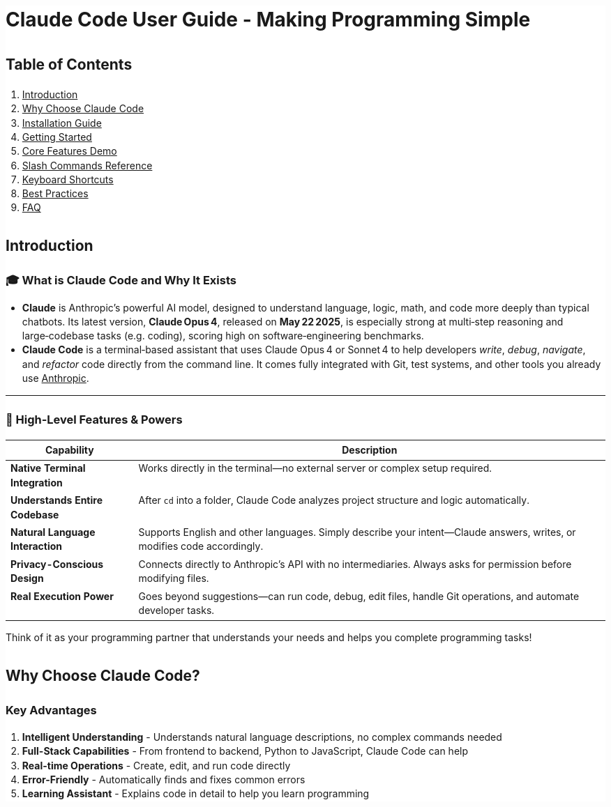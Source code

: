 # Claude Code User Guide - Making Programming Simple

## Table of Contents
1. [Introduction](#introduction)
2. [Why Choose Claude Code](#why-choose-claude-code)
3. [Installation Guide](#installation-guide)
4. [Getting Started](#getting-started)
5. [Core Features Demo](#core-features-demo)
6. [Slash Commands Reference](#slash-commands-reference)
7. [Keyboard Shortcuts](#keyboard-shortcuts)
8. [Best Practices](#best-practices)
9. [FAQ](#faq)

## Introduction

### 🎓 What is Claude Code and Why It Exists

- **Claude** is Anthropic’s powerful AI model, designed to understand language, logic, math, and code more deeply than typical chatbots. Its latest version, **Claude Opus 4**, released on **May 22 2025**, is especially strong at multi‑step reasoning and large‑codebase tasks (e.g. coding), scoring high on software‑engineering benchmarks.
- **Claude Code** is a terminal‑based assistant that uses Claude Opus 4 or Sonnet 4 to help developers *write*, *debug*, *navigate*, and *refactor* code directly from the command line. It comes fully integrated with Git, test systems, and other tools you already use [Anthropic](https://docs.anthropic.com/en/docs/claude-code/overview).

---

### 🚀 High‑Level Features & Powers

| Capability                    | Description                                                                 |
|------------------------------|-----------------------------------------------------------------------------|
| **Native Terminal Integration** | Works directly in the terminal—no external server or complex setup required. |
| **Understands Entire Codebase** | After `cd` into a folder, Claude Code analyzes project structure and logic automatically. |
| **Natural Language Interaction** | Supports English and other languages. Simply describe your intent—Claude answers, writes, or modifies code accordingly. |
| **Privacy-Conscious Design** | Connects directly to Anthropic’s API with no intermediaries. Always asks for permission before modifying files. |
| **Real Execution Power**      | Goes beyond suggestions—can run code, debug, edit files, handle Git operations, and automate developer tasks. |

Think of it as your programming partner that understands your needs and helps you complete programming tasks!

## Why Choose Claude Code?

### Key Advantages
1. **Intelligent Understanding** - Understands natural language descriptions, no complex commands needed
2. **Full-Stack Capabilities** - From frontend to backend, Python to JavaScript, Claude Code can help
3. **Real-time Operations** - Create, edit, and run code directly
4. **Error-Friendly** - Automatically finds and fixes common errors
5. **Learning Assistant** - Explains code in detail to help you learn programming
